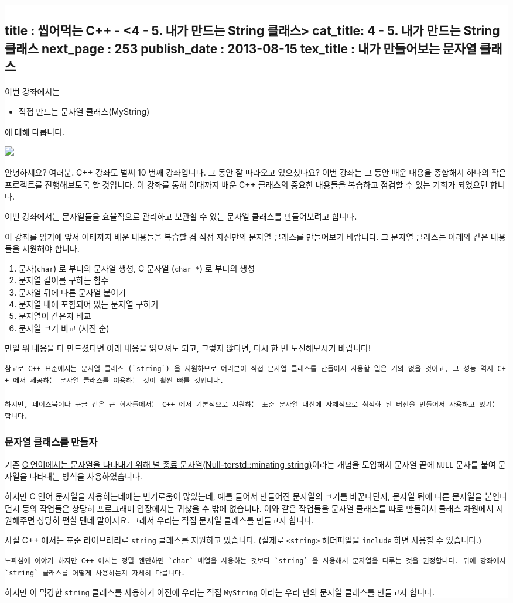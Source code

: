 ----------------
title : 씹어먹는 C++ - <4 - 5. 내가 만드는 String 클래스>
cat_title: 4 - 5. 내가 만드는 String 클래스
next_page : 253
publish_date : 2013-08-15
tex_title : 내가 만들어보는 문자열 클래스
--------------

이번 강좌에서는

* 직접 만드는 문자열 클래스(MyString)

에 대해 다룹니다.


![](/img/ChewingCpplogo.png)

안녕하세요? 여러분. C++ 강좌도 벌써 10 번째 강좌입니다. 그 동안 잘 따라오고 있으셨나요? 이번 강좌는 그 동안 배운 내용을 종합해서 하나의 작은 프로젝트를 진행해보도록 할 것입니다. 이 강좌를 통해 여태까지 배운 C++ 클래스의 중요한 내용들을 복습하고 점검할 수 있는 기회가 되었으면 합니다.


이번 강좌에서는 문자열들을 효율적으로 관리하고 보관할 수 있는 문자열 클래스를 만들어보려고 합니다. 

이 강좌를 읽기에 앞서 여태까지 배운 내용들을 복습할 겸 직접 자신만의 문자열 클래스를 만들어보기 바랍니다. 그 문자열 클래스는 아래와 같은 내용들을 지원해야 합니다.

1. 문자(`char`) 로 부터의 문자열 생성, C 문자열 (`char *`) 로 부터의 생성
1. 문자열 길이를 구하는 함수
1. 문자열 뒤에 다른 문자열 붙이기
1. 문자열 내에 포함되어 있는 문자열 구하기
1. 문자열이 같은지 비교
1. 문자열 크기 비교 (사전 순)

만일 위 내용을 다 만드셨다면 아래 내용을 읽으셔도 되고, 그렇지 않다면, 다시 한 번 도전해보시기 바랍니다!

```lec-warning
참고로 C++ 표준에서는 문자열 클래스 (`string`) 을 지원하므로 여러분이 직접 문자열 클래스를 만들어서 사용할 일은 거의 없을 것이고, 그 성능 역시 C++ 에서 제공하는 문자열 클래스를 이용하는 것이 훨씬 빠를 것입니다.

하지만, 페이스북이나 구글 같은 큰 회사들에서는 C++ 에서 기본적으로 지원하는 표준 문자열 대신에 자체적으로 최적화 된 버전을 만들어서 사용하고 있기는 합니다.
```

###  문자열 클래스를 만들자


기존 [C 언어에서는 문자열을 나타내기 위해 널 종료 문자열(Null-terstd::minating string)](http://itguru.tistory.com/29)이라는 개념을 도입해서 문자열 끝에 `NULL` 문자를 붙여 문자열을 나타내는 방식을 사용하였습니다.

하지만 C 언어 문자열을 사용하는데에는 번거로움이 많았는데, 예를 들어서 만들어진 문자열의 크기를 바꾼다던지, 문자열 뒤에 다른 문자열을 붙인다던지 등의 작업들은 상당히 프로그래머 입장에서는 귀찮을 수 밖에 없습니다. 이와 같은 작업들을 문자열 클래스를 따로 만들어서 클래스 차원에서 지원해주면 상당히 편할 텐데 말이지요. 그래서 우리는 직접 문자열 클래스를 만들고자 합니다.

사실 C++ 에서는 표준 라이브러리로 `string` 클래스를 지원하고 있습니다. (실제로 `<string>` 헤더파일을 `include` 하면 사용할 수 있습니다.)

```lec-warning
노파심에 이야기 하지만 C++ 에서는 정말 왠만하면 `char` 배열을 사용하는 것보다 `string` 을 사용해서 문자열을 다루는 것을 권정합니다. 뒤에 강좌에서 `string` 클래스를 어떻게 사용하는지 자세히 다룹니다.
```

하지만 이 막강한 `string` 클래스를 사용하기 이전에 우리는 직접 `MyString` 이라는 우리 만의 문자열 클래스를 만들고자 합니다.
